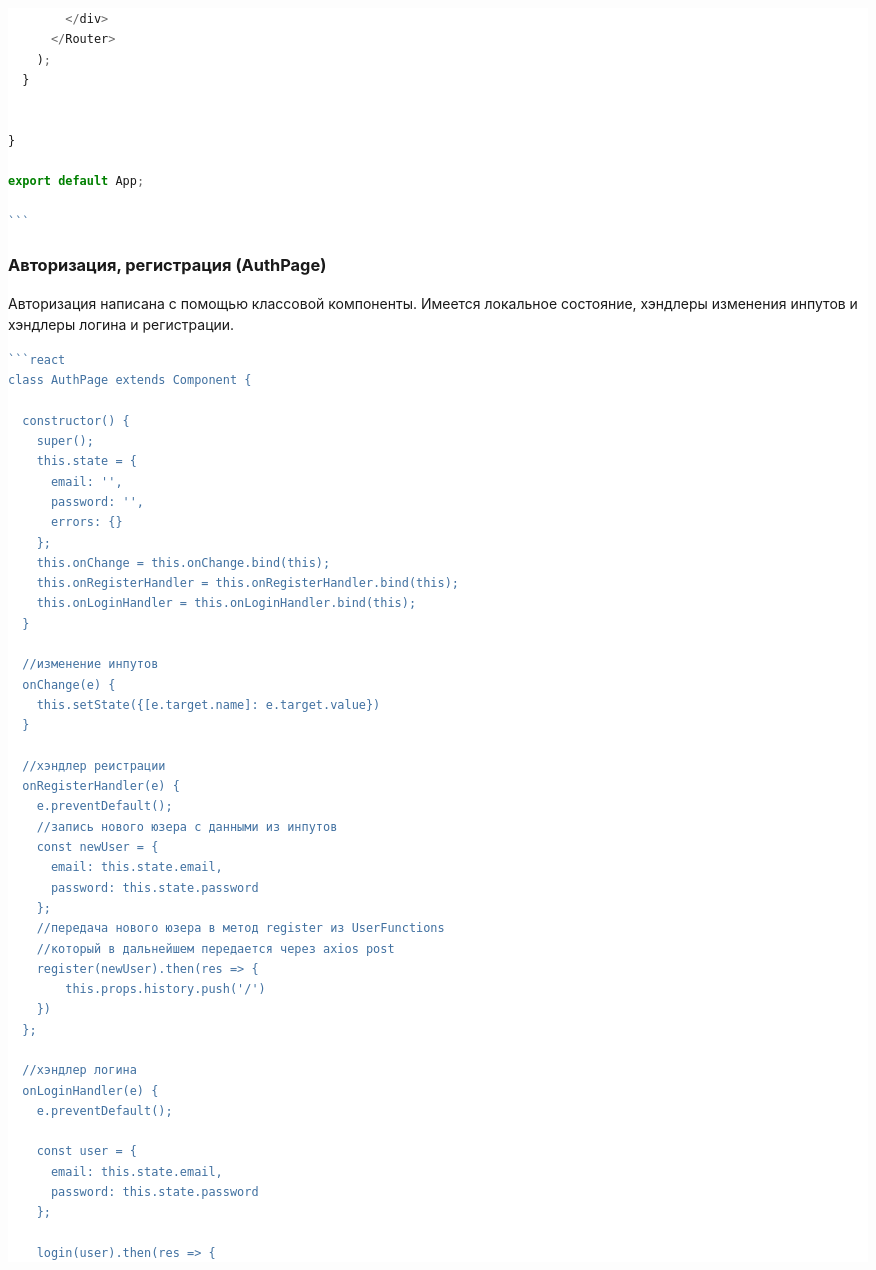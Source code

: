 ~~~javascript
        </div>
      </Router>
    );
  }


}

export default App;

```
~~~

### Авторизация, регистрация (AuthPage)

Авторизация написана с помощью классовой компоненты. Имеется локальное состояние, хэндлеры изменения инпутов и хэндлеры логина и регистрации.
~~~javascript
```react
class AuthPage extends Component {

  constructor() {
    super();
    this.state = {
      email: '',
      password: '',
      errors: {}
    };
    this.onChange = this.onChange.bind(this);
    this.onRegisterHandler = this.onRegisterHandler.bind(this);
    this.onLoginHandler = this.onLoginHandler.bind(this);
  }

  //изменение инпутов
  onChange(e) {
    this.setState({[e.target.name]: e.target.value})
  }

  //хэндлер реистрации
  onRegisterHandler(e) {
    e.preventDefault();
    //запись нового юзера с данными из инпутов
    const newUser = {
      email: this.state.email,
      password: this.state.password
    };
    //передача нового юзера в метод register из UserFunctions
    //который в дальнейшем передается через axios post
    register(newUser).then(res => {
        this.props.history.push('/')
    })
  };

  //хэндлер логина
  onLoginHandler(e) {
    e.preventDefault();

    const user = {
      email: this.state.email,
      password: this.state.password
    };

    login(user).then(res => {

~~~